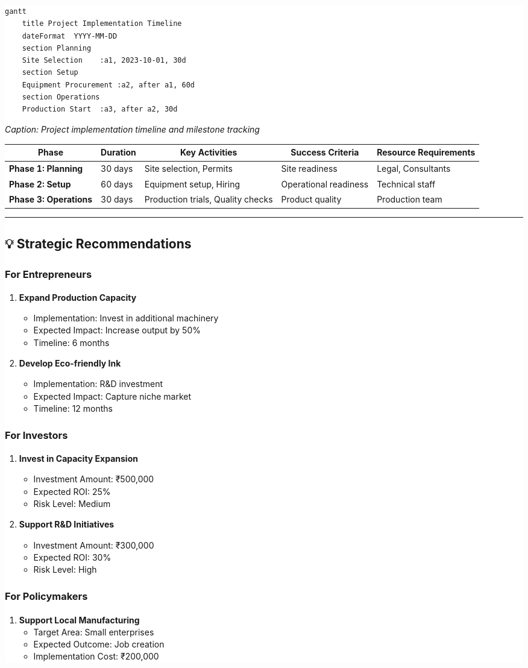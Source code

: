 ```mermaid
gantt
    title Project Implementation Timeline
    dateFormat  YYYY-MM-DD
    section Planning
    Site Selection    :a1, 2023-10-01, 30d
    section Setup
    Equipment Procurement :a2, after a1, 60d
    section Operations
    Production Start  :a3, after a2, 30d
```
*Caption: Project implementation timeline and milestone tracking*

| Phase | Duration | Key Activities | Success Criteria | Resource Requirements |
|-------|----------|----------------|------------------|---------------------|
| **Phase 1: Planning** | 30 days | Site selection, Permits | Site readiness | Legal, Consultants |
| **Phase 2: Setup** | 60 days | Equipment setup, Hiring | Operational readiness | Technical staff |
| **Phase 3: Operations** | 30 days | Production trials, Quality checks | Product quality | Production team |

---

## 💡 Strategic Recommendations

### For Entrepreneurs
1. **Expand Production Capacity**
   - Implementation: Invest in additional machinery
   - Expected Impact: Increase output by 50%
   - Timeline: 6 months

2. **Develop Eco-friendly Ink**
   - Implementation: R&D investment
   - Expected Impact: Capture niche market
   - Timeline: 12 months

### For Investors
1. **Invest in Capacity Expansion**
   - Investment Amount: ₹500,000
   - Expected ROI: 25%
   - Risk Level: Medium

2. **Support R&D Initiatives**
   - Investment Amount: ₹300,000
   - Expected ROI: 30%
   - Risk Level: High

### For Policymakers
1. **Support Local Manufacturing**
   - Target Area: Small enterprises
   - Expected Outcome: Job creation
   - Implementation Cost: ₹200,000
